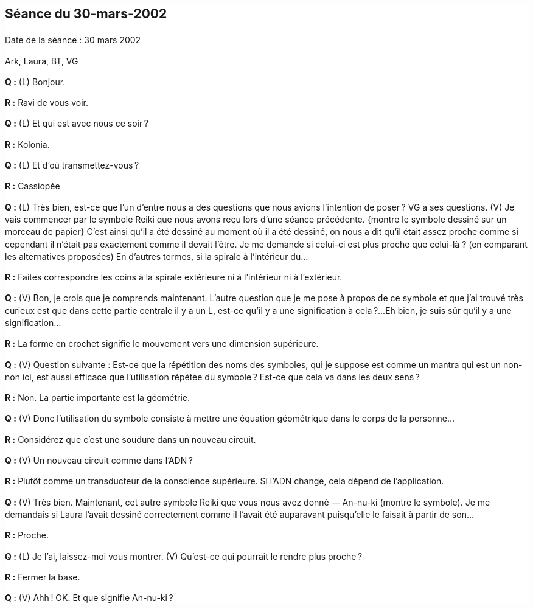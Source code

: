 ## Séance du 30-mars-2002
Date de la séance : 30 mars 2002

Ark, Laura, BT, VG

**Q :** (L) Bonjour.

**R :** Ravi de vous voir.

**Q :** (L) Et qui est avec nous ce soir ?

**R :** Kolonia.

**Q :** (L) Et d’où transmettez-vous ?

**R :** Cassiopée

**Q :** (L) Très bien, est-ce que l’un d’entre nous a des questions que nous avions l’intention de poser ? VG a ses questions. (V) Je vais commencer par le symbole Reiki que nous avons reçu lors d’une séance précédente. {montre le symbole dessiné sur un morceau de papier} C’est ainsi qu’il a été dessiné au moment où il a été dessiné, on nous a dit qu’il était assez proche comme si cependant il n’était pas exactement comme il devait l’être. Je me demande si celui-ci est plus proche que celui-là ? (en comparant les alternatives proposées) En d’autres termes, si la spirale à l’intérieur du…

**R :** Faites correspondre les coins à la spirale extérieure ni à l’intérieur ni à l’extérieur.

**Q :** (V) Bon, je crois que je comprends maintenant. L’autre question que je me pose à propos de ce symbole et que j’ai trouvé très curieux est que dans cette partie centrale il y a un L, est-ce qu’il y a une signification à cela ?...Eh bien, je suis sûr qu’il y a une signification…

**R :** La forme en crochet signifie le mouvement vers une dimension supérieure.

**Q :** (V) Question suivante : Est-ce que la répétition des noms des symboles, qui je suppose est comme un mantra qui est un non-non ici, est aussi efficace que l’utilisation répétée du symbole ? Est-ce que cela va dans les deux sens ?

**R :** Non. La partie importante est la géométrie.

**Q :** (V) Donc l’utilisation du symbole consiste à mettre une équation géométrique dans le corps de la personne…

**R :** Considérez que c’est une soudure dans un nouveau circuit.

**Q :** (V) Un nouveau circuit comme dans l’ADN ?

**R :** Plutôt comme un transducteur de la conscience supérieure. Si l’ADN change, cela dépend de l’application.

**Q :** (V) Très bien. Maintenant, cet autre symbole Reiki que vous nous avez donné — An-nu-ki (montre le symbole). Je me demandais si Laura l’avait dessiné correctement comme il l’avait été auparavant puisqu’elle le faisait à partir de son…

**R :** Proche.

**Q :** (L) Je l’ai, laissez-moi vous montrer. (V) Qu’est-ce qui pourrait le rendre plus proche ?

**R :** Fermer la base.

**Q :** (V) Ahh ! OK. Et que signifie An-nu-ki ?
